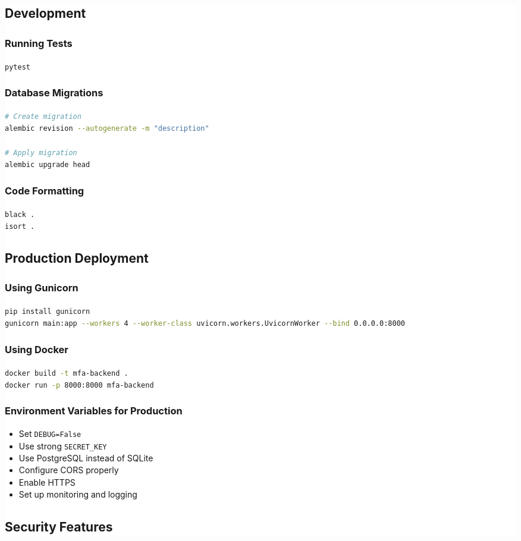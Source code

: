 ## Development

### Running Tests

```bash
pytest
```

### Database Migrations

```bash
# Create migration
alembic revision --autogenerate -m "description"

# Apply migration
alembic upgrade head
```

### Code Formatting

```bash
black .
isort .
```

## Production Deployment

### Using Gunicorn

```bash
pip install gunicorn
gunicorn main:app --workers 4 --worker-class uvicorn.workers.UvicornWorker --bind 0.0.0.0:8000
```

### Using Docker

```bash
docker build -t mfa-backend .
docker run -p 8000:8000 mfa-backend
```

### Environment Variables for Production

- Set `DEBUG=False`
- Use strong `SECRET_KEY`
- Use PostgreSQL instead of SQLite
- Configure CORS properly
- Enable HTTPS
- Set up monitoring and logging

## Security Features
